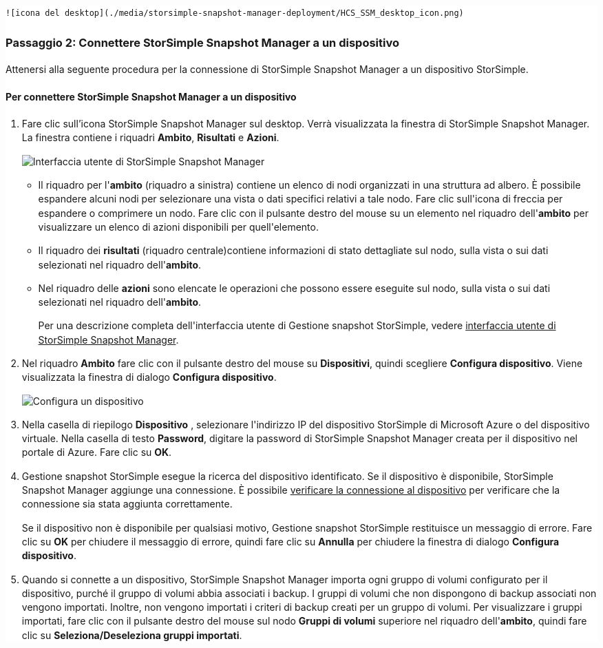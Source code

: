     ![icona del desktop](./media/storsimple-snapshot-manager-deployment/HCS_SSM_desktop_icon.png) 

### <a name="step-2-connect-storsimple-snapshot-manager-to-a-device"></a>Passaggio 2: Connettere StorSimple Snapshot Manager a un dispositivo
Attenersi alla seguente procedura per la connessione di StorSimple Snapshot Manager a un dispositivo StorSimple.

#### <a name="to-connect-storsimple-snapshot-manager-to-a-device"></a>Per connettere StorSimple Snapshot Manager a un dispositivo
1. Fare clic sull’icona StorSimple Snapshot Manager sul desktop. Verrà visualizzata la finestra di StorSimple Snapshot Manager. La finestra contiene i riquadri **Ambito**, **Risultati** e **Azioni**. 
   
    ![Interfaccia utente di StorSimple Snapshot Manager](./media/storsimple-snapshot-manager-deployment/HCS_SSM_gui_panes.png)
   
   * Il riquadro per l'**ambito** (riquadro a sinistra) contiene un elenco di nodi organizzati in una struttura ad albero. È possibile espandere alcuni nodi per selezionare una vista o dati specifici relativi a tale nodo. Fare clic sull'icona di freccia per espandere o comprimere un nodo. Fare clic con il pulsante destro del mouse su un elemento nel riquadro dell'**ambito** per visualizzare un elenco di azioni disponibili per quell'elemento.
   * Il riquadro dei **risultati** (riquadro centrale)contiene informazioni di stato dettagliate sul nodo, sulla vista o sui dati selezionati nel riquadro dell'**ambito**.
   * Nel riquadro delle **azioni** sono elencate le operazioni che possono essere eseguite sul nodo, sulla vista o sui dati selezionati nel riquadro dell'**ambito**.
     
     Per una descrizione completa dell'interfaccia utente di Gestione snapshot StorSimple, vedere [interfaccia utente di StorSimple Snapshot Manager](storsimple-use-snapshot-manager.md).
2. Nel riquadro **Ambito** fare clic con il pulsante destro del mouse su **Dispositivi**, quindi scegliere **Configura dispositivo**. Viene visualizzata la finestra di dialogo **Configura dispositivo**.
   
    ![Configura un dispositivo](./media/storsimple-snapshot-manager-deployment/HCS_SSM_config_device.png) 
3. Nella casella di riepilogo **Dispositivo** , selezionare l'indirizzo IP del dispositivo StorSimple di Microsoft Azure o del dispositivo virtuale. Nella casella di testo **Password**, digitare la password di StorSimple Snapshot Manager creata per il dispositivo nel portale di Azure. Fare clic su **OK**.
4. Gestione snapshot StorSimple esegue la ricerca del dispositivo identificato. Se il dispositivo è disponibile, StorSimple Snapshot Manager aggiunge una connessione. È possibile [verificare la connessione al dispositivo](#to-verify-the-connection) per verificare che la connessione sia stata aggiunta correttamente.
   
    Se il dispositivo non è disponibile per qualsiasi motivo, Gestione snapshot StorSimple restituisce un messaggio di errore. Fare clic su **OK** per chiudere il messaggio di errore, quindi fare clic su **Annulla** per chiudere la finestra di dialogo **Configura dispositivo**.
5. Quando si connette a un dispositivo, StorSimple Snapshot Manager importa ogni gruppo di volumi configurato per il dispositivo, purché il gruppo di volumi abbia associati i backup. I gruppi di volumi che non dispongono di backup associati non vengono importati. Inoltre, non vengono importati i criteri di backup creati per un gruppo di volumi. Per visualizzare i gruppi importati, fare clic con il pulsante destro del mouse sul nodo **Gruppi di volumi** superiore nel riquadro dell'**ambito**, quindi fare clic su **Seleziona/Deseleziona gruppi importati**.
